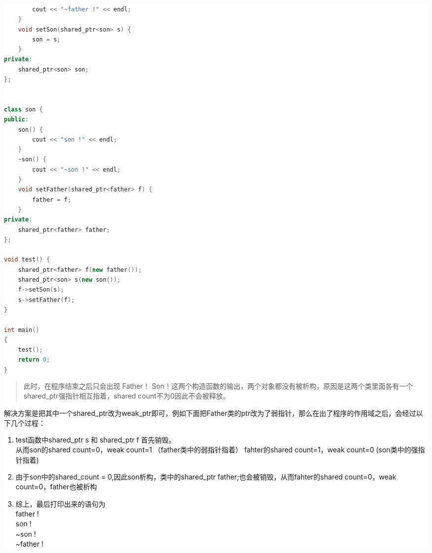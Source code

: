 ```cpp
        cout << "~father !" << endl;
    }
    void setSon(shared_ptr<son> s) {
        son = s;
    }
private:
    shared_ptr<son> son;
};


class son {
public:
    son() {
        cout << "son !" << endl;
    }
    ~son() {
        cout << "~son !" << endl;
    }
    void setFather(shared_ptr<father> f) {
        father = f;
    }
private:
    shared_ptr<father> father;
};

void test() {
    shared_ptr<father> f(new father());
    shared_ptr<son> s(new son());
    f->setSon(s);
    s->setFather(f);
}

int main()
{
    test();
    return 0;
}
```

> 此时，在程序结束之后只会出现 Father！ Son！这两个构造函数的输出，两个对象都没有被析构，原因是这两个类里面各有一个shared_ptr强指针相互指着，shared count不为0因此不会被释放。  

解决方案是把其中一个shared_ptr改为weak_ptr即可，例如下面把Father类的ptr改为了弱指针，那么在出了程序的作用域之后，会经过以下几个过程：  
1. test函数中shared_ptr<son> s 和 shared_ptr<father> f 首先销毁。  
   从而son的shared count=0，weak count=1  （father类中的弱指针指着）
   fahter的shared count=1，weak count=0  (son类中的强指针指着)  

2. 由于son中的shared_count = 0,因此son析构，类中的shared_ptr<father> father;也会被销毁，从而fahter的shared count=0，weak count=0，father也被析构  

3. 综上，最后打印出来的语句为  
   father !  
   son !  
   \~son !  
   \~father !  
   